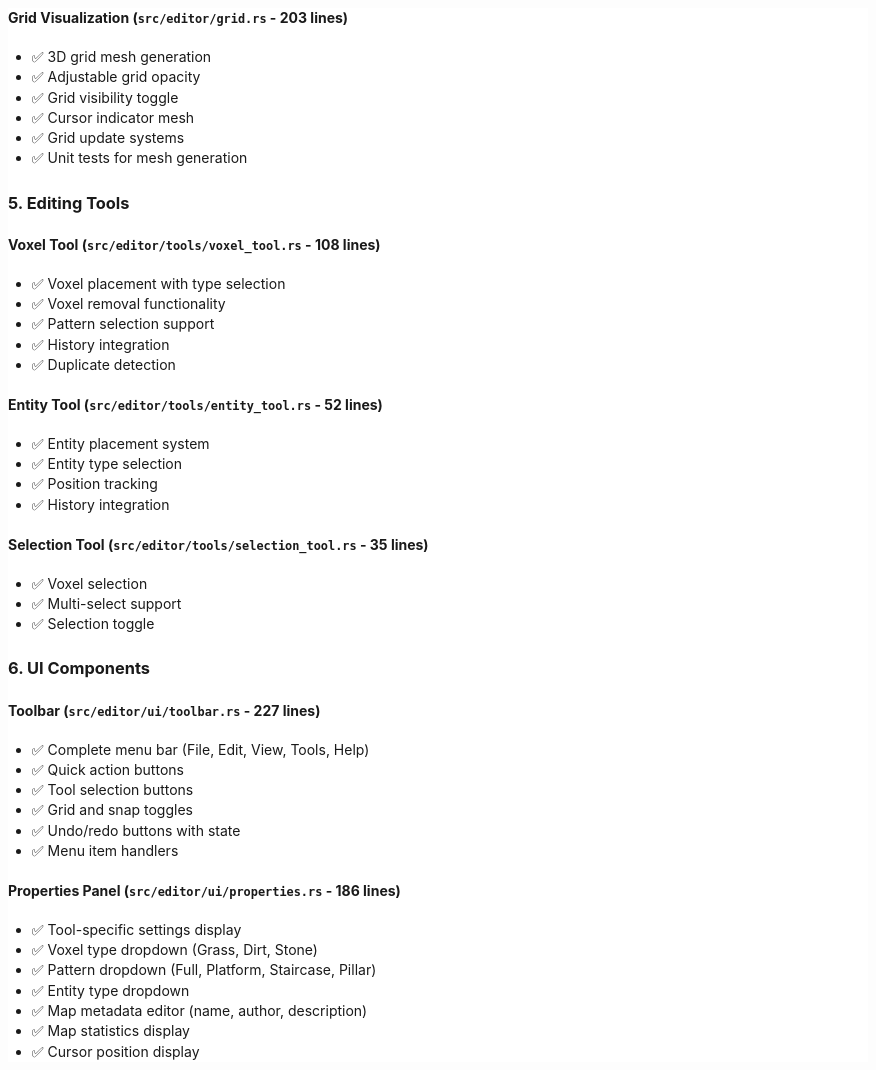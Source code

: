 #### Grid Visualization (`src/editor/grid.rs` - 203 lines)
- ✅ 3D grid mesh generation
- ✅ Adjustable grid opacity
- ✅ Grid visibility toggle
- ✅ Cursor indicator mesh
- ✅ Grid update systems
- ✅ Unit tests for mesh generation

### 5. Editing Tools

#### Voxel Tool (`src/editor/tools/voxel_tool.rs` - 108 lines)
- ✅ Voxel placement with type selection
- ✅ Voxel removal functionality
- ✅ Pattern selection support
- ✅ History integration
- ✅ Duplicate detection

#### Entity Tool (`src/editor/tools/entity_tool.rs` - 52 lines)
- ✅ Entity placement system
- ✅ Entity type selection
- ✅ Position tracking
- ✅ History integration

#### Selection Tool (`src/editor/tools/selection_tool.rs` - 35 lines)
- ✅ Voxel selection
- ✅ Multi-select support
- ✅ Selection toggle

### 6. UI Components

#### Toolbar (`src/editor/ui/toolbar.rs` - 227 lines)
- ✅ Complete menu bar (File, Edit, View, Tools, Help)
- ✅ Quick action buttons
- ✅ Tool selection buttons
- ✅ Grid and snap toggles
- ✅ Undo/redo buttons with state
- ✅ Menu item handlers

#### Properties Panel (`src/editor/ui/properties.rs` - 186 lines)
- ✅ Tool-specific settings display
- ✅ Voxel type dropdown (Grass, Dirt, Stone)
- ✅ Pattern dropdown (Full, Platform, Staircase, Pillar)
- ✅ Entity type dropdown
- ✅ Map metadata editor (name, author, description)
- ✅ Map statistics display
- ✅ Cursor position display
